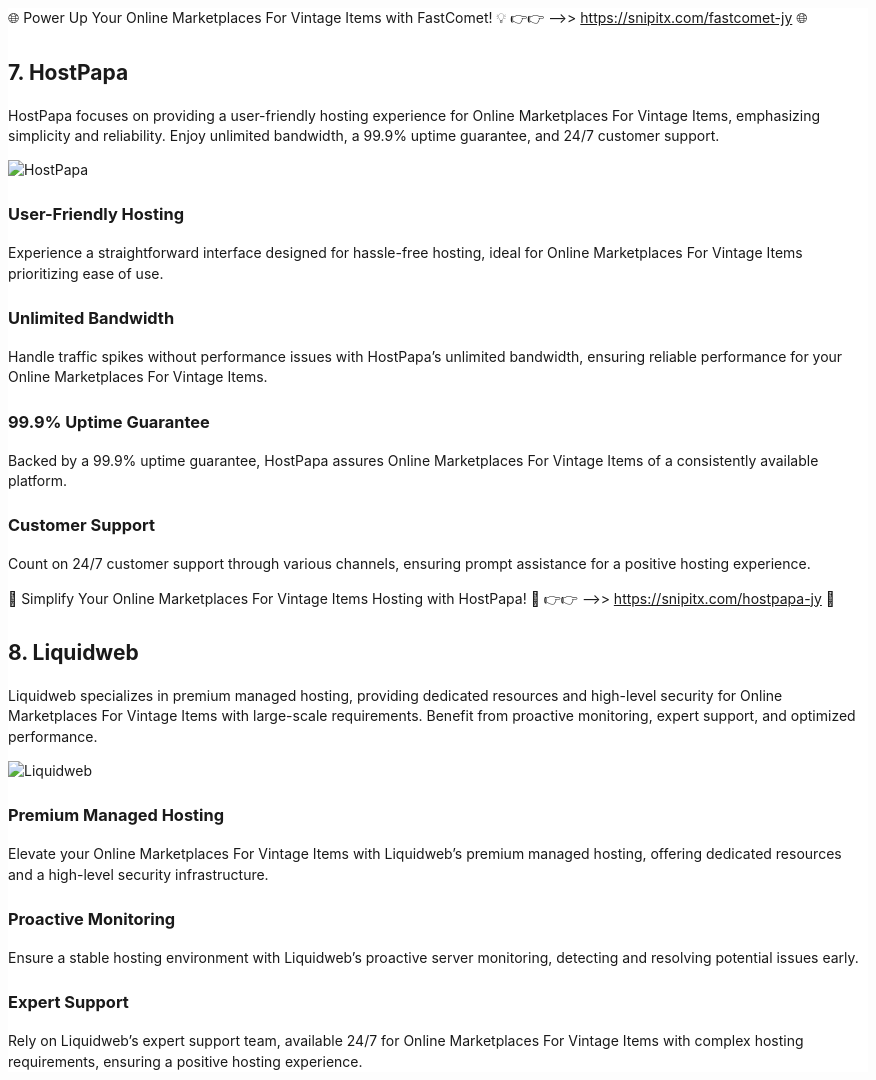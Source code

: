 🌐 Power Up Your Online Marketplaces For Vintage Items with FastComet! 💡
👉👉 -->> https://snipitx.com/fastcomet-jy 🌐

## 7. HostPapa

HostPapa focuses on providing a user-friendly hosting experience for Online Marketplaces For Vintage Items, emphasizing simplicity and reliability. Enjoy unlimited bandwidth, a 99.9% uptime guarantee, and 24/7 customer support.

![HostPapa](https://i.imgur.com/ouDTkvl.jpeg "HostPapa Hosting")

### User-Friendly Hosting
Experience a straightforward interface designed for hassle-free hosting, ideal for Online Marketplaces For Vintage Items prioritizing ease of use.

### Unlimited Bandwidth
Handle traffic spikes without performance issues with HostPapa’s unlimited bandwidth, ensuring reliable performance for your Online Marketplaces For Vintage Items.

### 99.9% Uptime Guarantee
Backed by a 99.9% uptime guarantee, HostPapa assures Online Marketplaces For Vintage Items of a consistently available platform.

### Customer Support
Count on 24/7 customer support through various channels, ensuring prompt assistance for a positive hosting experience.

🌈 Simplify Your Online Marketplaces For Vintage Items Hosting with HostPapa! 🚀
👉👉 -->> https://snipitx.com/hostpapa-jy 🚀

## 8. Liquidweb

Liquidweb specializes in premium managed hosting, providing dedicated resources and high-level security for Online Marketplaces For Vintage Items with large-scale requirements. Benefit from proactive monitoring, expert support, and optimized performance.

![Liquidweb](https://i.imgur.com/4IvT9SC.jpeg "Liquidweb Hosting")

### Premium Managed Hosting
Elevate your Online Marketplaces For Vintage Items with Liquidweb’s premium managed hosting, offering dedicated resources and a high-level security infrastructure.

### Proactive Monitoring
Ensure a stable hosting environment with Liquidweb’s proactive server monitoring, detecting and resolving potential issues early.

### Expert Support
Rely on Liquidweb’s expert support team, available 24/7 for Online Marketplaces For Vintage Items with complex hosting requirements, ensuring a positive hosting experience.
